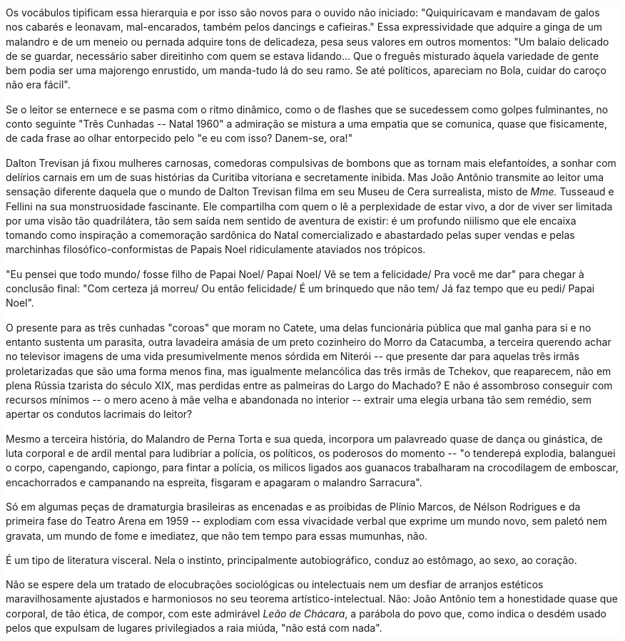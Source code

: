 Os vocábulos tipificam essa hierarquia e por isso são novos para o ouvido não iniciado: "Quiquiricavam e mandavam de galos nos cabarés e leonavam, mal-encarados, também pelos dancings e cafieiras." Essa expressividade que adquire a ginga de um malandro e de um meneio ou pernada adquire tons de delicadeza, pesa seus valores em outros momentos: "Um balaio delicado de se guardar, necessário saber direitinho com quem se estava lidando... Que o freguês misturado àquela variedade de gente bem podia ser uma majorengo enrustido, um manda-tudo lá do seu ramo. Se até políticos, apareciam no Bola, cuidar do caroço não era fácil".

Se o leitor se enternece e se pasma com o ritmo dinâmico, como o de flashes que se sucedessem como golpes fulminantes, no conto seguinte "Três Cunhadas -- Natal 1960" a admiração se mistura a uma empatia que se comunica, quase que fisicamente, de cada frase ao olhar entorpecido pelo "e eu com isso? Danem-se, ora!"

Dalton Trevisan já fixou mulheres carnosas, comedoras compulsivas de bombons que as tornam mais elefantoídes, a sonhar com delírios carnais em um de suas histórias da Curitiba vitoriana e secretamente inibida. Mas João Antônio transmite ao leitor uma sensação diferente daquela que o mundo de Dalton Trevisan filma em seu Museu de Cera surrealista, misto de *Mme.* Tusseaud e Fellini na sua monstruosidade fascinante. Ele compartilha com quem o lê a perplexidade de estar vivo, a dor de viver ser limitada por uma visão tão quadrilátera, tão sem saída nem sentido de aventura de existir: é um profundo niilismo que ele encaixa tomando como inspiração a comemoração sardônica do Natal comercializado e abastardado pelas super vendas e pelas marchinhas filosófico-conformistas de Papais Noel ridiculamente ataviados nos trópicos.

"Eu pensei que todo mundo/ fosse filho de Papai Noel/ Papai Noel/ Vê se tem a felicidade/ Pra você me dar" para chegar à conclusão final: "Com certeza já morreu/ Ou então felicidade/ É um brinquedo que não tem/ Já faz tempo que eu pedi/ Papai Noel".

O presente para as três cunhadas "coroas" que moram no Catete, uma delas funcionária pública que mal ganha para si e no entanto sustenta um parasita, outra lavadeira amásia de um preto cozinheiro do Morro da Catacumba, a terceira querendo achar no televisor imagens de uma vida presumivelmente menos sórdida em Niterói -- que presente dar para aquelas três irmãs proletarizadas que são uma forma menos fina, mas igualmente melancólica das três irmãs de Tchekov, que reaparecem, não em plena Rússia tzarista do século XIX, mas perdidas entre as palmeiras do Largo do Machado? E não é assombroso conseguir com recursos mínimos -- o mero aceno à mãe velha e abandonada no interior -- extrair uma elegia urbana tão sem remédio, sem apertar os condutos lacrimais do leitor?

Mesmo a terceira história, do Malandro de Perna Torta e sua queda, incorpora um palavreado quase de dança ou ginástica, de luta corporal e de ardil mental para ludibriar a polícia, os políticos, os poderosos do momento -- "o tenderepá explodia, balanguei o corpo, capengando, capiongo, para fintar a polícia, os milicos ligados aos guanacos trabalharam na crocodilagem de emboscar, encachorrados e campanando na espreita, fisgaram e apagaram o malandro Sarracura".

Só em algumas peças de dramaturgia brasileiras as encenadas e as proibidas de Plínio Marcos, de Nélson Rodrigues e da primeira fase do Teatro Arena em 1959 -- explodiam com essa vivacidade verbal que exprime um mundo novo, sem paletó nem gravata, um mundo de fome e imediatez, que não tem tempo para essas mumunhas, não.

É um tipo de literatura visceral. Nela o instinto, principalmente autobiográfico, conduz ao estômago, ao sexo, ao coração.

Não se espere dela um tratado de elocubrações sociológicas ou intelectuais nem um desfiar de arranjos estéticos maravilhosamente ajustados e harmoniosos no seu teorema artístico-intelectual. Não: João Antônio tem a honestidade quase que corporal, de tão ética, de compor, com este admirável *Leão de Chácara*, a parábola do povo que, como indica o desdém usado pelos que expulsam de lugares privilegiados a raia miúda, "não está com nada".
